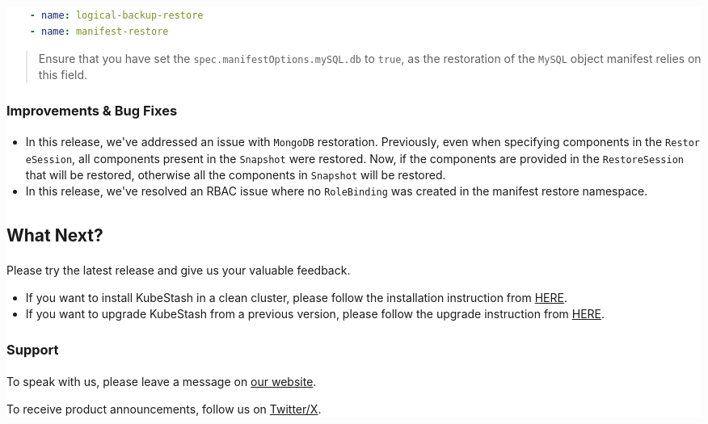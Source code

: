 ```yaml
    - name: logical-backup-restore
    - name: manifest-restore
```

 > Ensure that you have set the `spec.manifestOptions.mySQL.db` to `true`, as the restoration of the `MySQL` object manifest relies on this field.

### Improvements & Bug Fixes

- In this release, we've addressed an issue with `MongoDB` restoration. Previously, even when specifying components in the `RestoreSession`, all components present in the `Snapshot` were restored. Now, if the components are provided in the `RestoreSession` that will be restored, otherwise all the components in `Snapshot` will be restored.
- In this release, we've resolved an RBAC issue where no `RoleBinding` was created in the manifest restore namespace.

## What Next?
Please try the latest release and give us your valuable feedback.

- If you want to install KubeStash in a clean cluster, please follow the installation instruction from [HERE](https://kubestash.com/docs/v2024.6.4/setup/install/kubestash/).
- If you want to upgrade KubeStash from a previous version, please follow the upgrade instruction from [HERE](https://kubestash.com/docs/v2024.6.4/setup/upgrade/).

### Support

To speak with us, please leave a message on [our website](https://appscode.com/contact/).

To receive product announcements, follow us on [Twitter/X](https://twitter.com/KubeStash).